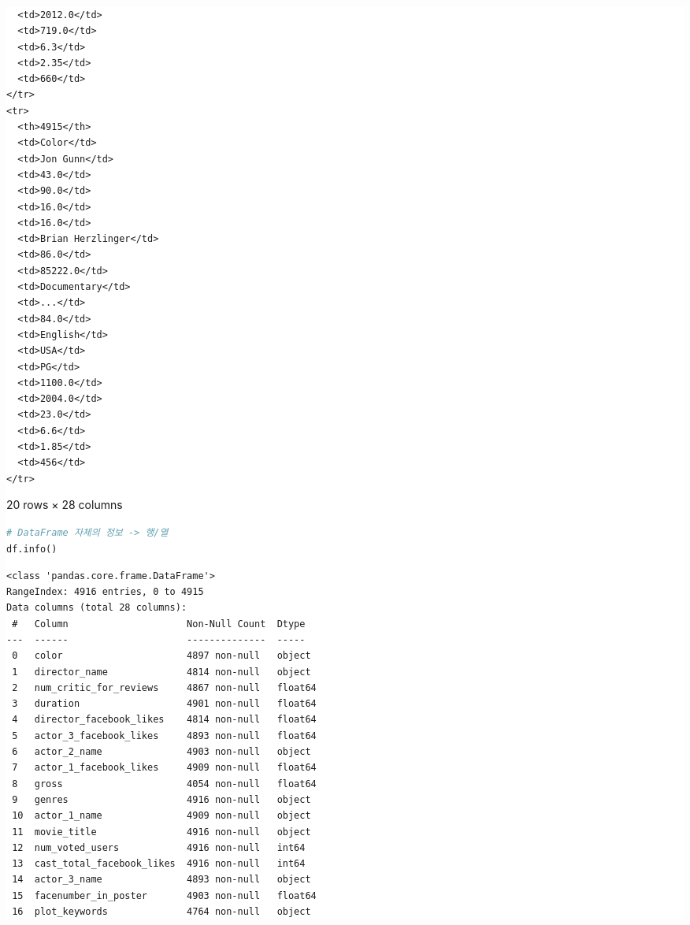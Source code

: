       <td>2012.0</td>
      <td>719.0</td>
      <td>6.3</td>
      <td>2.35</td>
      <td>660</td>
    </tr>
    <tr>
      <th>4915</th>
      <td>Color</td>
      <td>Jon Gunn</td>
      <td>43.0</td>
      <td>90.0</td>
      <td>16.0</td>
      <td>16.0</td>
      <td>Brian Herzlinger</td>
      <td>86.0</td>
      <td>85222.0</td>
      <td>Documentary</td>
      <td>...</td>
      <td>84.0</td>
      <td>English</td>
      <td>USA</td>
      <td>PG</td>
      <td>1100.0</td>
      <td>2004.0</td>
      <td>23.0</td>
      <td>6.6</td>
      <td>1.85</td>
      <td>456</td>
    </tr>
  </tbody>
</table>
<p>20 rows × 28 columns</p>
</div>




```python
# DataFrame 자체의 정보 -> 행/열
df.info()
```

    <class 'pandas.core.frame.DataFrame'>
    RangeIndex: 4916 entries, 0 to 4915
    Data columns (total 28 columns):
     #   Column                     Non-Null Count  Dtype  
    ---  ------                     --------------  -----  
     0   color                      4897 non-null   object 
     1   director_name              4814 non-null   object 
     2   num_critic_for_reviews     4867 non-null   float64
     3   duration                   4901 non-null   float64
     4   director_facebook_likes    4814 non-null   float64
     5   actor_3_facebook_likes     4893 non-null   float64
     6   actor_2_name               4903 non-null   object 
     7   actor_1_facebook_likes     4909 non-null   float64
     8   gross                      4054 non-null   float64
     9   genres                     4916 non-null   object 
     10  actor_1_name               4909 non-null   object 
     11  movie_title                4916 non-null   object 
     12  num_voted_users            4916 non-null   int64  
     13  cast_total_facebook_likes  4916 non-null   int64  
     14  actor_3_name               4893 non-null   object 
     15  facenumber_in_poster       4903 non-null   float64
     16  plot_keywords              4764 non-null   object 